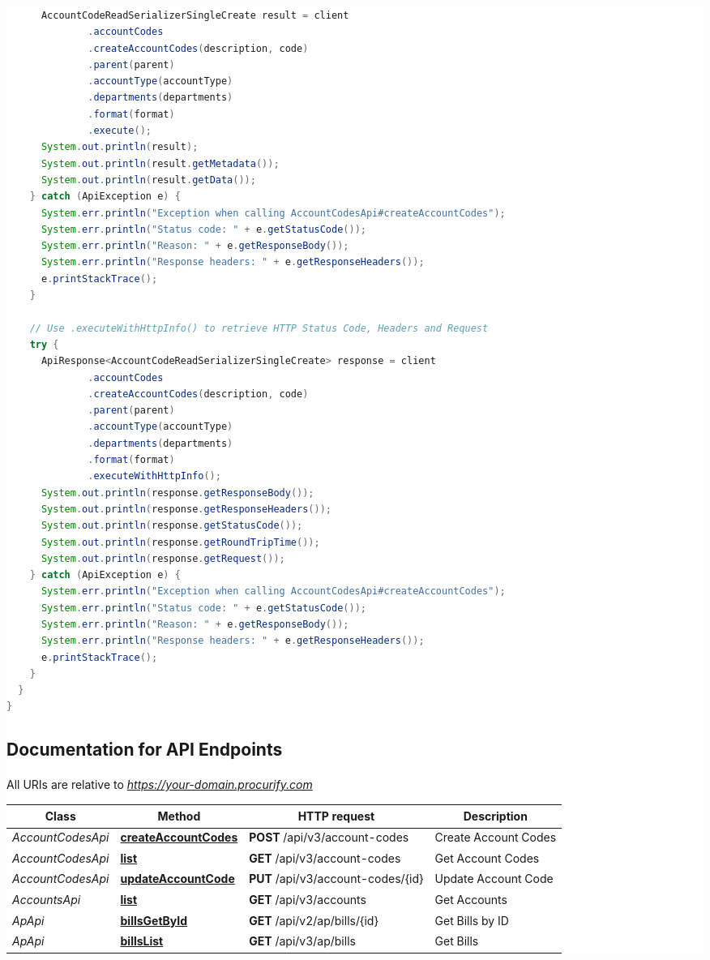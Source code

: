 ```java
      AccountCodeReadSerializerSingleCreate result = client
              .accountCodes
              .createAccountCodes(description, code)
              .parent(parent)
              .accountType(accountType)
              .departments(departments)
              .format(format)
              .execute();
      System.out.println(result);
      System.out.println(result.getMetadata());
      System.out.println(result.getData());
    } catch (ApiException e) {
      System.err.println("Exception when calling AccountCodesApi#createAccountCodes");
      System.err.println("Status code: " + e.getStatusCode());
      System.err.println("Reason: " + e.getResponseBody());
      System.err.println("Response headers: " + e.getResponseHeaders());
      e.printStackTrace();
    }

    // Use .executeWithHttpInfo() to retrieve HTTP Status Code, Headers and Request
    try {
      ApiResponse<AccountCodeReadSerializerSingleCreate> response = client
              .accountCodes
              .createAccountCodes(description, code)
              .parent(parent)
              .accountType(accountType)
              .departments(departments)
              .format(format)
              .executeWithHttpInfo();
      System.out.println(response.getResponseBody());
      System.out.println(response.getResponseHeaders());
      System.out.println(response.getStatusCode());
      System.out.println(response.getRoundTripTime());
      System.out.println(response.getRequest());
    } catch (ApiException e) {
      System.err.println("Exception when calling AccountCodesApi#createAccountCodes");
      System.err.println("Status code: " + e.getStatusCode());
      System.err.println("Reason: " + e.getResponseBody());
      System.err.println("Response headers: " + e.getResponseHeaders());
      e.printStackTrace();
    }
  }
}

```

## Documentation for API Endpoints

All URIs are relative to *https://your-domain.procurify.com*

Class | Method | HTTP request | Description
------------ | ------------- | ------------- | -------------
*AccountCodesApi* | [**createAccountCodes**](docs/AccountCodesApi.md#createAccountCodes) | **POST** /api/v3/account-codes | Create Account Codes
*AccountCodesApi* | [**list**](docs/AccountCodesApi.md#list) | **GET** /api/v3/account-codes | Get Account Codes
*AccountCodesApi* | [**updateAccountCode**](docs/AccountCodesApi.md#updateAccountCode) | **PUT** /api/v3/account-codes/{id} | Update Account Code
*AccountsApi* | [**list**](docs/AccountsApi.md#list) | **GET** /api/v3/accounts | Get Accounts
*ApApi* | [**billsGetById**](docs/ApApi.md#billsGetById) | **GET** /api/v2/ap/bills/{id} | Get Bills by ID
*ApApi* | [**billsList**](docs/ApApi.md#billsList) | **GET** /api/v3/ap/bills | Get Bills